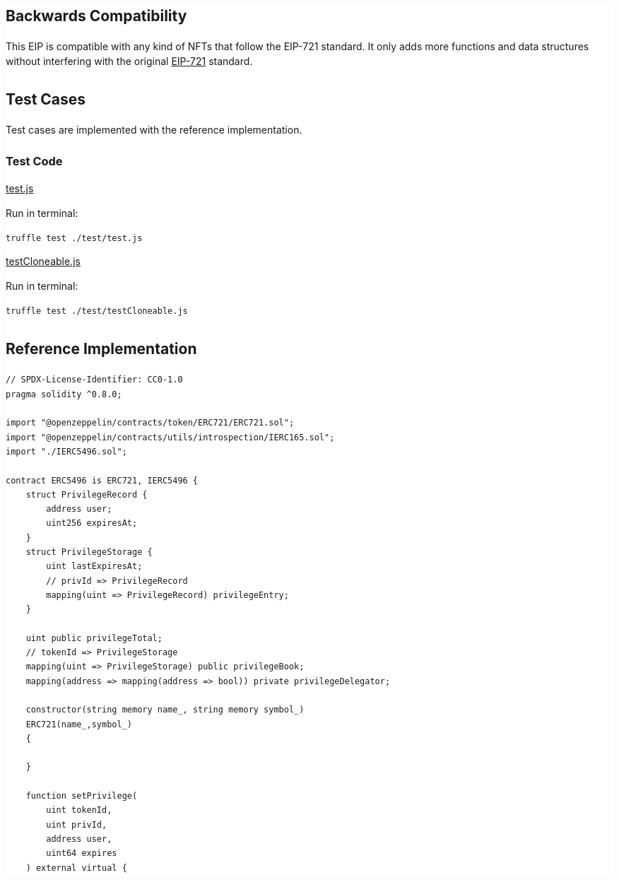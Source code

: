## Backwards Compatibility

This EIP is compatible with any kind of NFTs that follow the EIP-721 standard. It only adds more functions and data structures without interfering with the original [EIP-721](./eip-721.md) standard.

## Test Cases

Test cases are implemented with the reference implementation.

### Test Code

[test.js](../assets/eip-5496/test/test.js)

Run in terminal:

```shell
truffle test ./test/test.js
```

[testCloneable.js](../assets/eip-5496/test/testCloneable.js)

Run in terminal:

```shell
truffle test ./test/testCloneable.js
```

## Reference Implementation

```solidity
// SPDX-License-Identifier: CC0-1.0
pragma solidity ^0.8.0; 

import "@openzeppelin/contracts/token/ERC721/ERC721.sol";
import "@openzeppelin/contracts/utils/introspection/IERC165.sol";
import "./IERC5496.sol";

contract ERC5496 is ERC721, IERC5496 {
    struct PrivilegeRecord {
        address user;
        uint256 expiresAt;
    }
    struct PrivilegeStorage {
        uint lastExpiresAt;
        // privId => PrivilegeRecord
        mapping(uint => PrivilegeRecord) privilegeEntry;
    }

    uint public privilegeTotal;
    // tokenId => PrivilegeStorage
    mapping(uint => PrivilegeStorage) public privilegeBook;
    mapping(address => mapping(address => bool)) private privilegeDelegator;

    constructor(string memory name_, string memory symbol_)
    ERC721(name_,symbol_)
    {
    
    }

    function setPrivilege(
        uint tokenId,
        uint privId,
        address user,
        uint64 expires
    ) external virtual {
```
